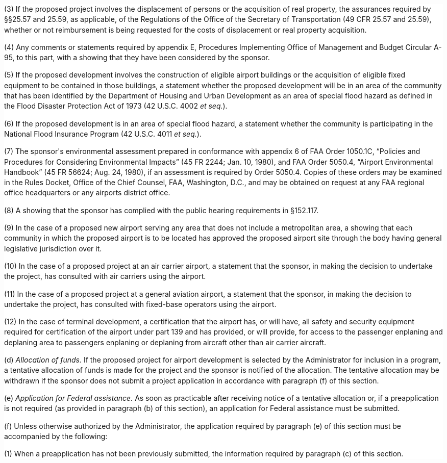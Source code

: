 \(3\) If the proposed project involves the displacement of persons or the acquisition of real property, the assurances required by §§25.57 and 25.59, as applicable, of the Regulations of the Office of the Secretary of Transportation (49 CFR 25.57 and 25.59), whether or not reimbursement is being requested for the costs of displacement or real property acquisition.

\(4\) Any comments or statements required by appendix E, Procedures Implementing Office of Management and Budget Circular A-95, to this part, with a showing that they have been considered by the sponsor.

\(5\) If the proposed development involves the construction of eligible airport buildings or the acquisition of eligible fixed equipment to be contained in those buildings, a statement whether the proposed development will be in an area of the community that has been identified by the Department of Housing and Urban Development as an area of special flood hazard as defined in the Flood Disaster Protection Act of 1973 (42 U.S.C. 4002 *et seq.*).

\(6\) If the proposed development is in an area of special flood hazard, a statement whether the community is participating in the National Flood Insurance Program (42 U.S.C. 4011 *et seq.*).

\(7\) The sponsor's environmental assessment prepared in conformance with appendix 6 of FAA Order 1050.1C, “Policies and Procedures for Considering Environmental Impacts” (45 FR 2244; Jan. 10, 1980), and FAA Order 5050.4, “Airport Environmental Handbook” (45 FR 56624; Aug. 24, 1980), if an assessment is required by Order 5050.4. Copies of these orders may be examined in the Rules Docket, Office of the Chief Counsel, FAA, Washington, D.C., and may be obtained on request at any FAA regional office headquarters or any airports district office.

\(8\) A showing that the sponsor has complied with the public hearing requirements in §152.117.

\(9\) In the case of a proposed new airport serving any area that does not include a metropolitan area, a showing that each community in which the proposed airport is to be located has approved the proposed airport site through the body having general legislative jurisdiction over it.

\(10\) In the case of a proposed project at an air carrier airport, a statement that the sponsor, in making the decision to undertake the project, has consulted with air carriers using the airport.

\(11\) In the case of a proposed project at a general aviation airport, a statement that the sponsor, in making the decision to undertake the project, has consulted with fixed-base operators using the airport.

\(12\) In the case of terminal development, a certification that the airport has, or will have, all safety and security equipment required for certification of the airport under part 139 and has provided, or will provide, for access to the passenger enplaning and deplaning area to passengers enplaning or deplaning from aircraft other than air carrier aircraft.

\(d\) *Allocation of funds.* If the proposed project for airport development is selected by the Administrator for inclusion in a program, a tentative allocation of funds is made for the project and the sponsor is notified of the allocation. The tentative allocation may be withdrawn if the sponsor does not submit a project application in accordance with paragraph (f) of this section.

\(e\) *Application for Federal assistance.* As soon as practicable after receiving notice of a tentative allocation or, if a preapplication is not required (as provided in paragraph (b) of this section), an application for Federal assistance must be submitted.

\(f\) Unless otherwise authorized by the Administrator, the application required by paragraph (e) of this section must be accompanied by the following:

\(1\) When a preapplication has not been previously submitted, the information required by paragraph (c) of this section.
